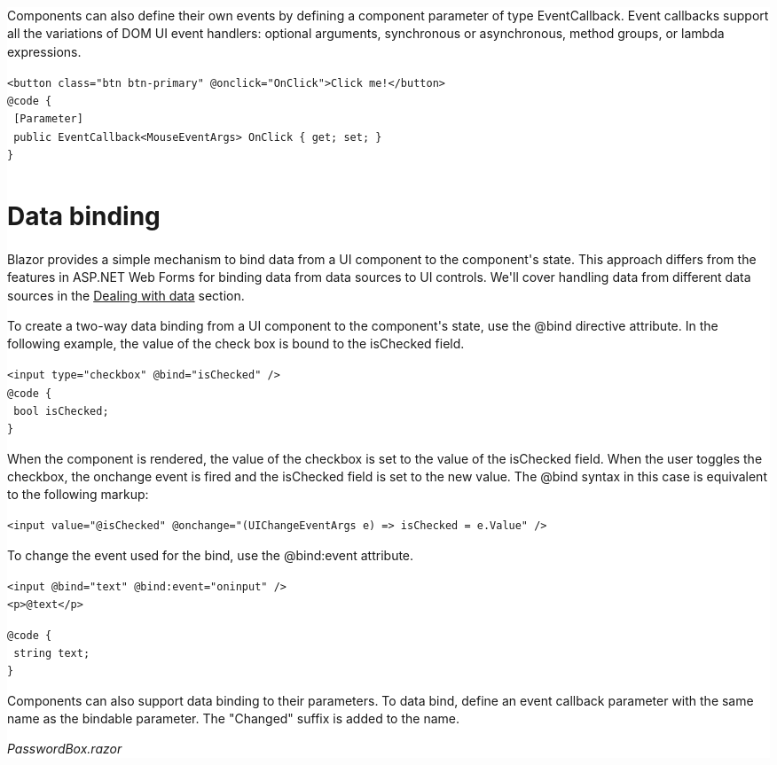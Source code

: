 ```
```

Components can also define their own events by defining a component parameter of type EventCallback<TValue>. Event callbacks support all the variations of DOM UI event handlers: optional arguments, synchronous or asynchronous, method groups, or lambda expressions.

```
<button class="btn btn-primary" @onclick="OnClick">Click me!</button>
@code {
 [Parameter]
 public EventCallback<MouseEventArgs> OnClick { get; set; }
}
```

# <span id="page-39-0"></span>Data binding

Blazor provides a simple mechanism to bind data from a UI component to the component's state. This approach differs from the features in ASP.NET Web Forms for binding data from data sources to UI controls. We'll cover handling data from different data sources in the [Dealing with data](#page-59-0) section.

To create a two-way data binding from a UI component to the component's state, use the @bind directive attribute. In the following example, the value of the check box is bound to the isChecked field.

```
<input type="checkbox" @bind="isChecked" />
@code {
 bool isChecked;
}
```

When the component is rendered, the value of the checkbox is set to the value of the isChecked field. When the user toggles the checkbox, the onchange event is fired and the isChecked field is set to the new value. The @bind syntax in this case is equivalent to the following markup:

```
<input value="@isChecked" @onchange="(UIChangeEventArgs e) => isChecked = e.Value" />
```

To change the event used for the bind, use the @bind:event attribute.

```
<input @bind="text" @bind:event="oninput" />
<p>@text</p>
```

```
@code {
 string text;
}
```

Components can also support data binding to their parameters. To data bind, define an event callback parameter with the same name as the bindable parameter. The "Changed" suffix is added to the name.

*PasswordBox.razor*
